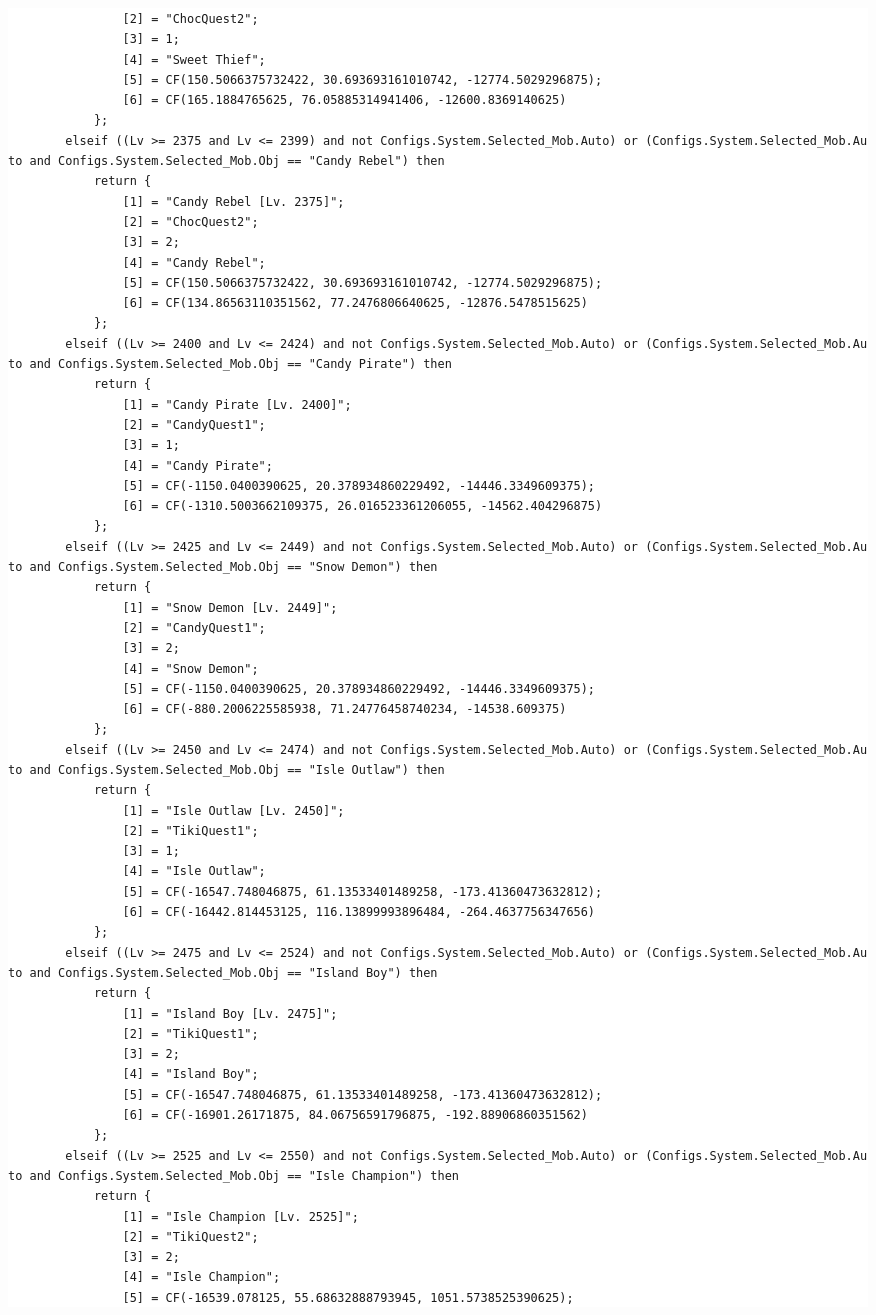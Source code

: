					[2] = "ChocQuest2";
					[3] = 1;
					[4] = "Sweet Thief";
					[5] = CF(150.5066375732422, 30.693693161010742, -12774.5029296875);
					[6] = CF(165.1884765625, 76.05885314941406, -12600.8369140625)
				};
			elseif ((Lv >= 2375 and Lv <= 2399) and not Configs.System.Selected_Mob.Auto) or (Configs.System.Selected_Mob.Auto and Configs.System.Selected_Mob.Obj == "Candy Rebel") then 
				return {
					[1] = "Candy Rebel [Lv. 2375]";
					[2] = "ChocQuest2";
					[3] = 2;
					[4] = "Candy Rebel";
					[5] = CF(150.5066375732422, 30.693693161010742, -12774.5029296875);
					[6] = CF(134.86563110351562, 77.2476806640625, -12876.5478515625)
				};
			elseif ((Lv >= 2400 and Lv <= 2424) and not Configs.System.Selected_Mob.Auto) or (Configs.System.Selected_Mob.Auto and Configs.System.Selected_Mob.Obj == "Candy Pirate") then 
				return {
					[1] = "Candy Pirate [Lv. 2400]";
					[2] = "CandyQuest1";
					[3] = 1;
					[4] = "Candy Pirate";
					[5] = CF(-1150.0400390625, 20.378934860229492, -14446.3349609375);
					[6] = CF(-1310.5003662109375, 26.016523361206055, -14562.404296875)
				};
			elseif ((Lv >= 2425 and Lv <= 2449) and not Configs.System.Selected_Mob.Auto) or (Configs.System.Selected_Mob.Auto and Configs.System.Selected_Mob.Obj == "Snow Demon") then 
				return {
					[1] = "Snow Demon [Lv. 2449]";
					[2] = "CandyQuest1";
					[3] = 2;
					[4] = "Snow Demon";
					[5] = CF(-1150.0400390625, 20.378934860229492, -14446.3349609375);
					[6] = CF(-880.2006225585938, 71.24776458740234, -14538.609375)
				};
			elseif ((Lv >= 2450 and Lv <= 2474) and not Configs.System.Selected_Mob.Auto) or (Configs.System.Selected_Mob.Auto and Configs.System.Selected_Mob.Obj == "Isle Outlaw") then 
				return {
					[1] = "Isle Outlaw [Lv. 2450]";
					[2] = "TikiQuest1";
					[3] = 1;
					[4] = "Isle Outlaw";
					[5] = CF(-16547.748046875, 61.13533401489258, -173.41360473632812);
					[6] = CF(-16442.814453125, 116.13899993896484, -264.4637756347656)
				};
			elseif ((Lv >= 2475 and Lv <= 2524) and not Configs.System.Selected_Mob.Auto) or (Configs.System.Selected_Mob.Auto and Configs.System.Selected_Mob.Obj == "Island Boy") then 
				return {
					[1] = "Island Boy [Lv. 2475]";
					[2] = "TikiQuest1";
					[3] = 2;
					[4] = "Island Boy";
					[5] = CF(-16547.748046875, 61.13533401489258, -173.41360473632812);
					[6] = CF(-16901.26171875, 84.06756591796875, -192.88906860351562)
				};
			elseif ((Lv >= 2525 and Lv <= 2550) and not Configs.System.Selected_Mob.Auto) or (Configs.System.Selected_Mob.Auto and Configs.System.Selected_Mob.Obj == "Isle Champion") then 
				return {
					[1] = "Isle Champion [Lv. 2525]";
					[2] = "TikiQuest2";
					[3] = 2;
					[4] = "Isle Champion";
					[5] = CF(-16539.078125, 55.68632888793945, 1051.5738525390625);